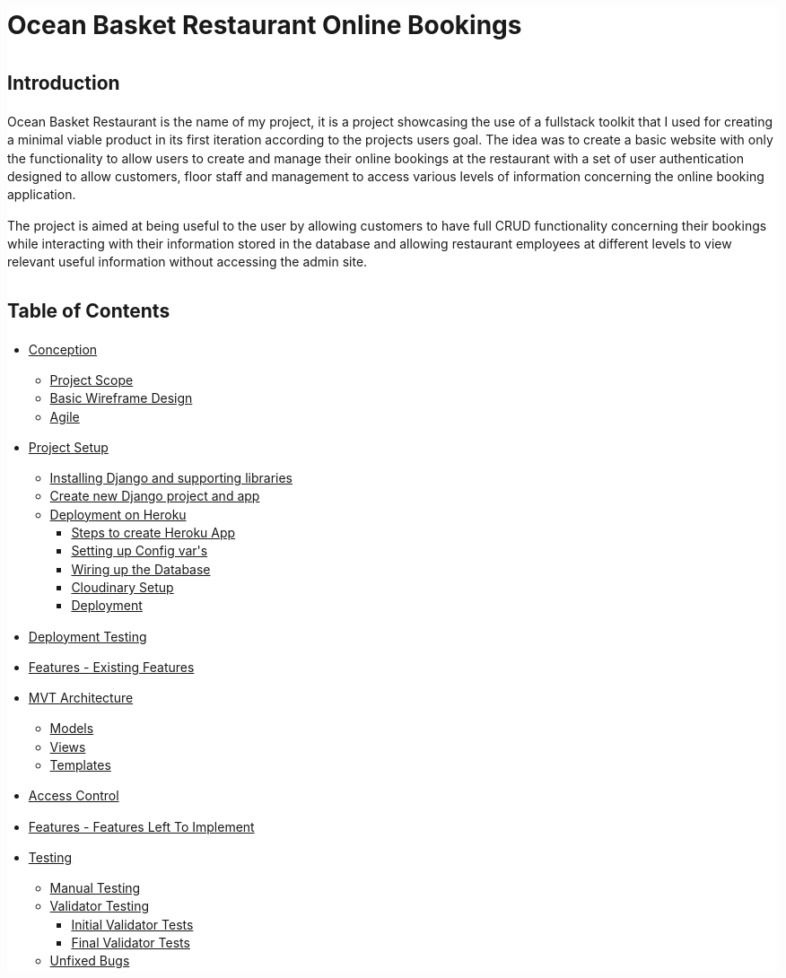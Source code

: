 # Ocean Basket Restaurant Online Bookings

## Introduction

Ocean Basket Restaurant is the name of my project, it is a project showcasing the use of a fullstack toolkit that I used for creating a minimal viable product in its first iteration according to the projects users goal. The idea was to create a basic website with only the functionality to allow users to create and manage their online bookings at the restaurant with a set of user authentication designed to allow customers, floor staff and management to access various levels of information concerning the online booking application.

The project is aimed at being useful to the user by allowing customers to have full CRUD functionality concerning their bookings while interacting with their information stored in the database and allowing restaurant employees at different levels to view relevant useful information without accessing the admin site.

## Table of Contents

* [Conception](#Conception)
  * [Project Scope](#Project-Scope)
  * [Basic Wireframe Design](#Basic-Wireframe-Design)
  * [Agile](#Agile)

* [Project Setup](#Project-Setup)
  * [Installing Django and supporting libraries](#Installing-Django-and-supporting-libraries)
  * [Create new Django project and app](#Create-new-Django-project-and-app)
  * [Deployment on Heroku](#Deployment-on-Heroku)
    * [Steps to create Heroku App](#Steps-to-create-Heroku-App)
    * [Setting up Config var's](#setting-up-config-vars)
    * [Wiring up the Database](#Wiring-up-the-Database)
    * [Cloudinary Setup](Cloudinary-Setup)
    * [Deployment](#Deployment)

* [Deployment Testing](#Deployment-Testing)

* [Features - Existing Features](#features---existing-features)

* [MVT Architecture](#MVT-Architecture)
  * [Models](#Models)
  * [Views](#Views)
  * [Templates](#Templates)

* [Access Control](#Access-Control)

* [Features - Features Left To Implement](#features---features-left-to-implement)

* [Testing](#Testing)
  * [Manual Testing](#Manual-Testing)
  * [Validator Testing](#Validator-Testing)
    * [Initial Validator Tests](#Initial-Validator-Tests)
    * [Final Validator Tests](#Final-Validator-Tests)
  * [Unfixed Bugs](#Unfixed-Bugs)

